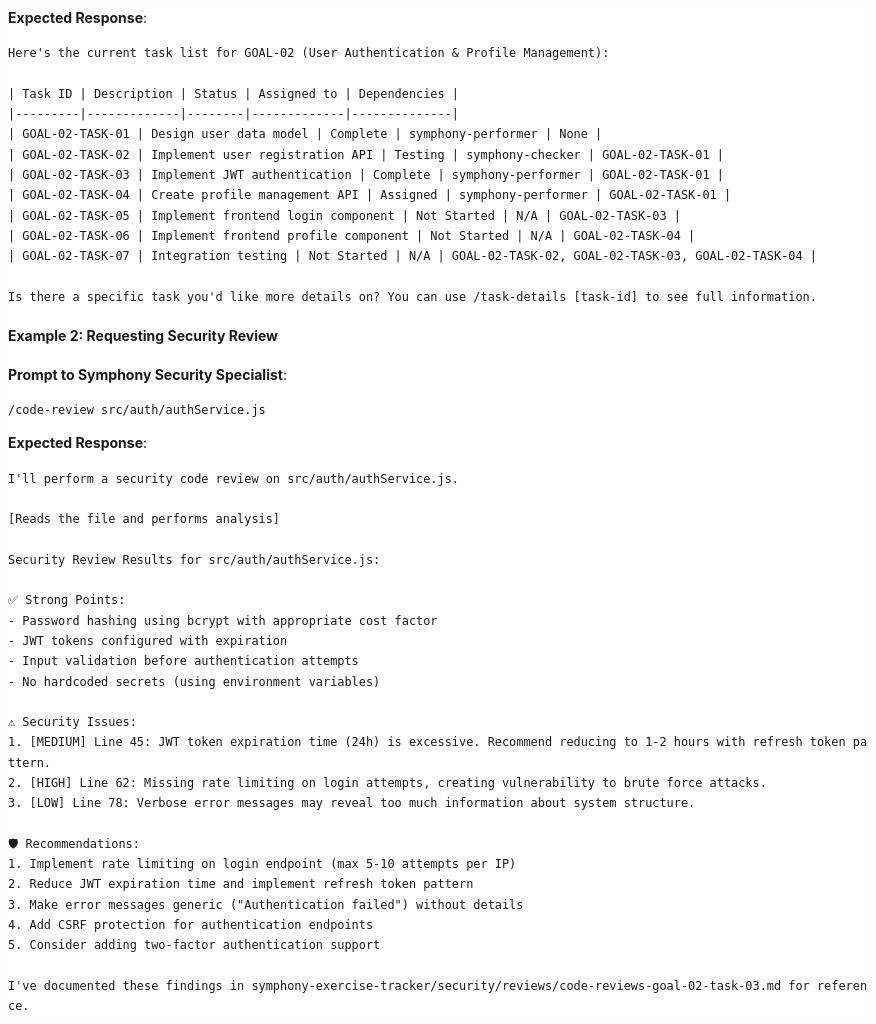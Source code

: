 **Expected Response**:
```
Here's the current task list for GOAL-02 (User Authentication & Profile Management):

| Task ID | Description | Status | Assigned to | Dependencies |
|---------|-------------|--------|-------------|--------------|
| GOAL-02-TASK-01 | Design user data model | Complete | symphony-performer | None |
| GOAL-02-TASK-02 | Implement user registration API | Testing | symphony-checker | GOAL-02-TASK-01 |
| GOAL-02-TASK-03 | Implement JWT authentication | Complete | symphony-performer | GOAL-02-TASK-01 |
| GOAL-02-TASK-04 | Create profile management API | Assigned | symphony-performer | GOAL-02-TASK-01 |
| GOAL-02-TASK-05 | Implement frontend login component | Not Started | N/A | GOAL-02-TASK-03 |
| GOAL-02-TASK-06 | Implement frontend profile component | Not Started | N/A | GOAL-02-TASK-04 |
| GOAL-02-TASK-07 | Integration testing | Not Started | N/A | GOAL-02-TASK-02, GOAL-02-TASK-03, GOAL-02-TASK-04 |

Is there a specific task you'd like more details on? You can use /task-details [task-id] to see full information.
```

#### Example 2: Requesting Security Review

**Prompt to Symphony Security Specialist**:
```
/code-review src/auth/authService.js
```

**Expected Response**:
```
I'll perform a security code review on src/auth/authService.js.

[Reads the file and performs analysis]

Security Review Results for src/auth/authService.js:

✅ Strong Points:
- Password hashing using bcrypt with appropriate cost factor
- JWT tokens configured with expiration
- Input validation before authentication attempts
- No hardcoded secrets (using environment variables)

⚠️ Security Issues:
1. [MEDIUM] Line 45: JWT token expiration time (24h) is excessive. Recommend reducing to 1-2 hours with refresh token pattern.
2. [HIGH] Line 62: Missing rate limiting on login attempts, creating vulnerability to brute force attacks.
3. [LOW] Line 78: Verbose error messages may reveal too much information about system structure.

🛡️ Recommendations:
1. Implement rate limiting on login endpoint (max 5-10 attempts per IP)
2. Reduce JWT expiration time and implement refresh token pattern
3. Make error messages generic ("Authentication failed") without details
4. Add CSRF protection for authentication endpoints
5. Consider adding two-factor authentication support

I've documented these findings in symphony-exercise-tracker/security/reviews/code-reviews-goal-02-task-03.md for reference.
```
